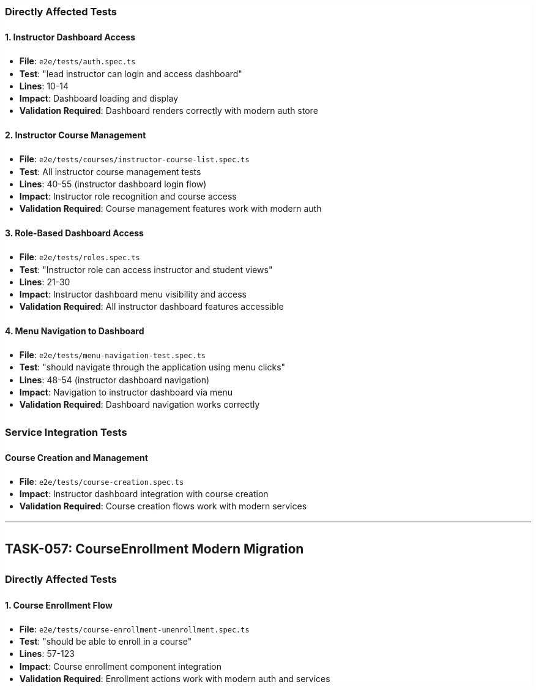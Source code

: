 ### Directly Affected Tests

#### 1. Instructor Dashboard Access
- **File**: `e2e/tests/auth.spec.ts`
- **Test**: "lead instructor can login and access dashboard"
- **Lines**: 10-14
- **Impact**: Dashboard loading and display
- **Validation Required**: Dashboard renders correctly with modern auth store

#### 2. Instructor Course Management
- **File**: `e2e/tests/courses/instructor-course-list.spec.ts`
- **Test**: All instructor course management tests
- **Lines**: 40-55 (instructor dashboard login flow)
- **Impact**: Instructor role recognition and course access
- **Validation Required**: Course management features work with modern auth

#### 3. Role-Based Dashboard Access
- **File**: `e2e/tests/roles.spec.ts`
- **Test**: "Instructor role can access instructor and student views"
- **Lines**: 21-30
- **Impact**: Instructor dashboard menu visibility and access
- **Validation Required**: All instructor dashboard features accessible

#### 4. Menu Navigation to Dashboard
- **File**: `e2e/tests/menu-navigation-test.spec.ts`
- **Test**: "should navigate through the application using menu clicks"
- **Lines**: 48-54 (instructor dashboard navigation)
- **Impact**: Navigation to instructor dashboard via menu
- **Validation Required**: Dashboard navigation works correctly

### Service Integration Tests

#### Course Creation and Management
- **File**: `e2e/tests/course-creation.spec.ts`
- **Impact**: Instructor dashboard integration with course creation
- **Validation Required**: Course creation flows work with modern services

---

## TASK-057: CourseEnrollment Modern Migration

### Directly Affected Tests

#### 1. Course Enrollment Flow
- **File**: `e2e/tests/course-enrollment-unenrollment.spec.ts`
- **Test**: "should be able to enroll in a course"
- **Lines**: 57-123
- **Impact**: Course enrollment component integration
- **Validation Required**: Enrollment actions work with modern auth and services
